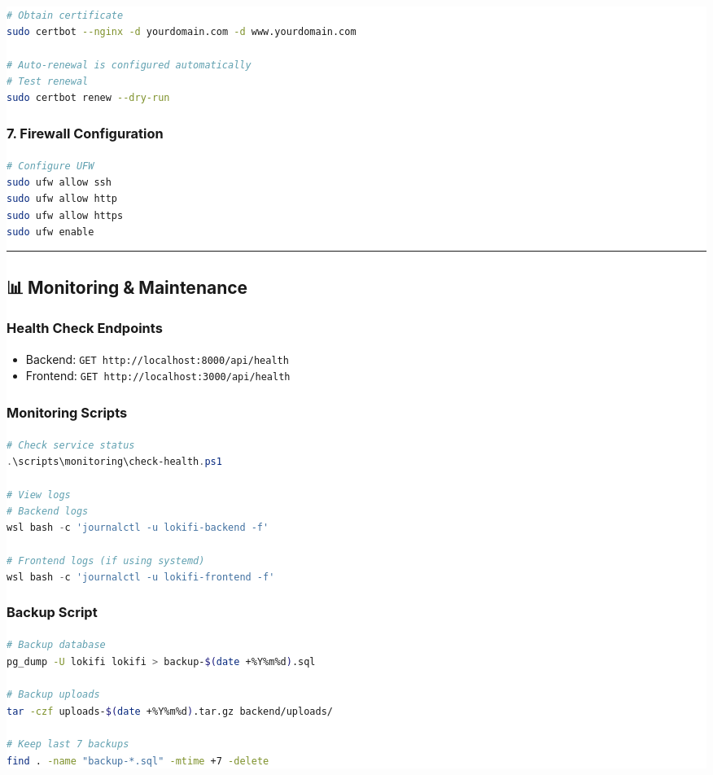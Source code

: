 ```bash
# Obtain certificate
sudo certbot --nginx -d yourdomain.com -d www.yourdomain.com

# Auto-renewal is configured automatically
# Test renewal
sudo certbot renew --dry-run
```

### 7. Firewall Configuration

```bash
# Configure UFW
sudo ufw allow ssh
sudo ufw allow http
sudo ufw allow https
sudo ufw enable
```

---

## 📊 Monitoring & Maintenance

### Health Check Endpoints

- Backend: `GET http://localhost:8000/api/health`
- Frontend: `GET http://localhost:3000/api/health`

### Monitoring Scripts

```powershell
# Check service status
.\scripts\monitoring\check-health.ps1

# View logs
# Backend logs
wsl bash -c 'journalctl -u lokifi-backend -f'

# Frontend logs (if using systemd)
wsl bash -c 'journalctl -u lokifi-frontend -f'
```

### Backup Script

```bash
# Backup database
pg_dump -U lokifi lokifi > backup-$(date +%Y%m%d).sql

# Backup uploads
tar -czf uploads-$(date +%Y%m%d).tar.gz backend/uploads/

# Keep last 7 backups
find . -name "backup-*.sql" -mtime +7 -delete
```

